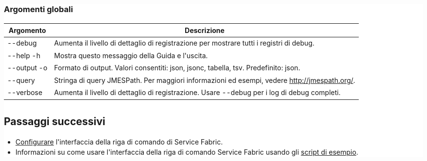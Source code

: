 ### <a name="global-arguments"></a>Argomenti globali

|Argomento|Descrizione|
| --- | --- |
| --debug               | Aumenta il livello di dettaglio di registrazione per mostrare tutti i registri di debug.|
| --help -h             | Mostra questo messaggio della Guida e l'uscita.|
| --output -o           | Formato di output.  Valori consentiti: json, jsonc, tabella, tsv.  Predefinito: json.|
| --query               | Stringa di query JMESPath. Per maggiori informazioni ed esempi, vedere http://jmespath.org/.|
| --verbose             | Aumenta il livello di dettaglio di registrazione. Usare --debug per i log di debug completi.|

## <a name="next-steps"></a>Passaggi successivi
- [Configurare](service-fabric-cli.md) l'interfaccia della riga di comando di Service Fabric.
- Informazioni su come usare l'interfaccia della riga di comando Service Fabric usando gli [script di esempio](/azure/service-fabric/scripts/sfctl-upgrade-application).
